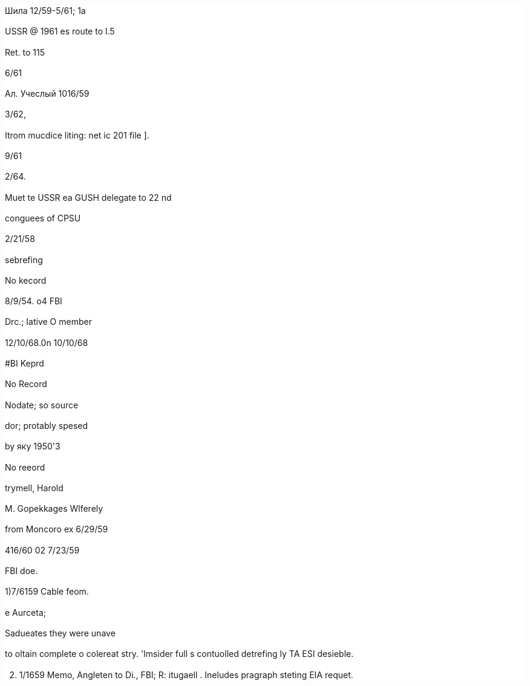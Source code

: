 Шила 12/59-5/61; 1a

USSR @ 1961 es route to l.5

Ret. to 115

6/61

Ал. Учеслый 1016/59

3/62,

Itrom mucdice liting: net ic 201 file ].

9/61

2/64.

Muet te USSR ea GUSH delegate to 22 nd

conguees of CPSU

2/21/58

sebrefing

No kecord

8/9/54. o4 FBI

Drc.; Iative O member

12/10/68.0n 10/10/68

#BI Keprd

No Record

Nodate; so source

dor; protably spesed

by яку 1950'3

No reeord

trymell, Harold

M. Gopekkages Wlferely

from Moncoro ex 6/29/59

416/60 02 7/23/59

FBI doe.

1)7/6159 Cable feom.

e Aurceta;

Sadueates they were unave

to oltain complete o colereat stry. 'Imsider full s contuolled detrefing ly TA ESI desieble.

2) 1/1659 Memo, Angleten to Di., FBI; R: itugaell . Ineludes pragraph steting EIA requet.
